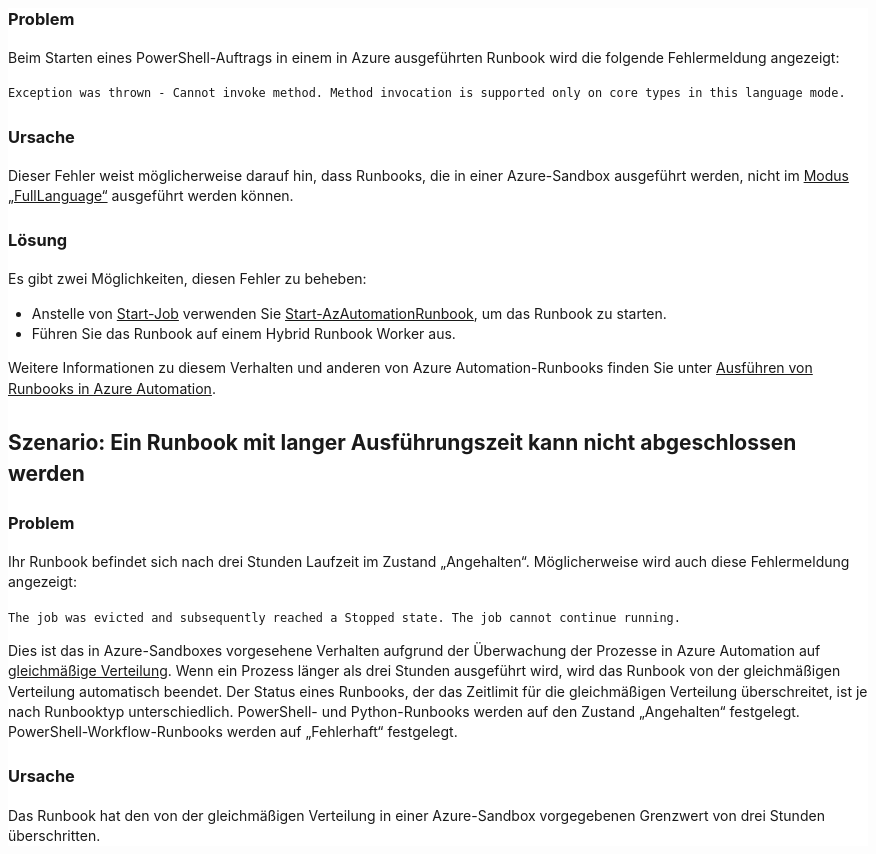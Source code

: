 ### <a name="issue"></a>Problem

Beim Starten eines PowerShell-Auftrags in einem in Azure ausgeführten Runbook wird die folgende Fehlermeldung angezeigt:

```error
Exception was thrown - Cannot invoke method. Method invocation is supported only on core types in this language mode.
```

### <a name="cause"></a>Ursache

Dieser Fehler weist möglicherweise darauf hin, dass Runbooks, die in einer Azure-Sandbox ausgeführt werden, nicht im [Modus „FullLanguage“](/powershell/module/microsoft.powershell.core/about/about_language_modes) ausgeführt werden können.

### <a name="resolution"></a>Lösung

Es gibt zwei Möglichkeiten, diesen Fehler zu beheben:

* Anstelle von [Start-Job](/powershell/module/microsoft.powershell.core/start-job) verwenden Sie [Start-AzAutomationRunbook](/powershell/module/az.automation/start-azautomationrunbook), um das Runbook zu starten.
* Führen Sie das Runbook auf einem Hybrid Runbook Worker aus.

Weitere Informationen zu diesem Verhalten und anderen von Azure Automation-Runbooks finden Sie unter [Ausführen von Runbooks in Azure Automation](../automation-runbook-execution.md).

## <a name="scenario-a-long-running-runbook-fails-to-complete"></a><a name="long-running-runbook"></a>Szenario: Ein Runbook mit langer Ausführungszeit kann nicht abgeschlossen werden

### <a name="issue"></a>Problem

Ihr Runbook befindet sich nach drei Stunden Laufzeit im Zustand „Angehalten“. Möglicherweise wird auch diese Fehlermeldung angezeigt:

```error
The job was evicted and subsequently reached a Stopped state. The job cannot continue running.
```

Dies ist das in Azure-Sandboxes vorgesehene Verhalten aufgrund der Überwachung der Prozesse in Azure Automation auf [gleichmäßige Verteilung](../automation-runbook-execution.md#fair-share). Wenn ein Prozess länger als drei Stunden ausgeführt wird, wird das Runbook von der gleichmäßigen Verteilung automatisch beendet. Der Status eines Runbooks, der das Zeitlimit für die gleichmäßigen Verteilung überschreitet, ist je nach Runbooktyp unterschiedlich. PowerShell- und Python-Runbooks werden auf den Zustand „Angehalten“ festgelegt. PowerShell-Workflow-Runbooks werden auf „Fehlerhaft“ festgelegt.

### <a name="cause"></a>Ursache

Das Runbook hat den von der gleichmäßigen Verteilung in einer Azure-Sandbox vorgegebenen Grenzwert von drei Stunden überschritten.
